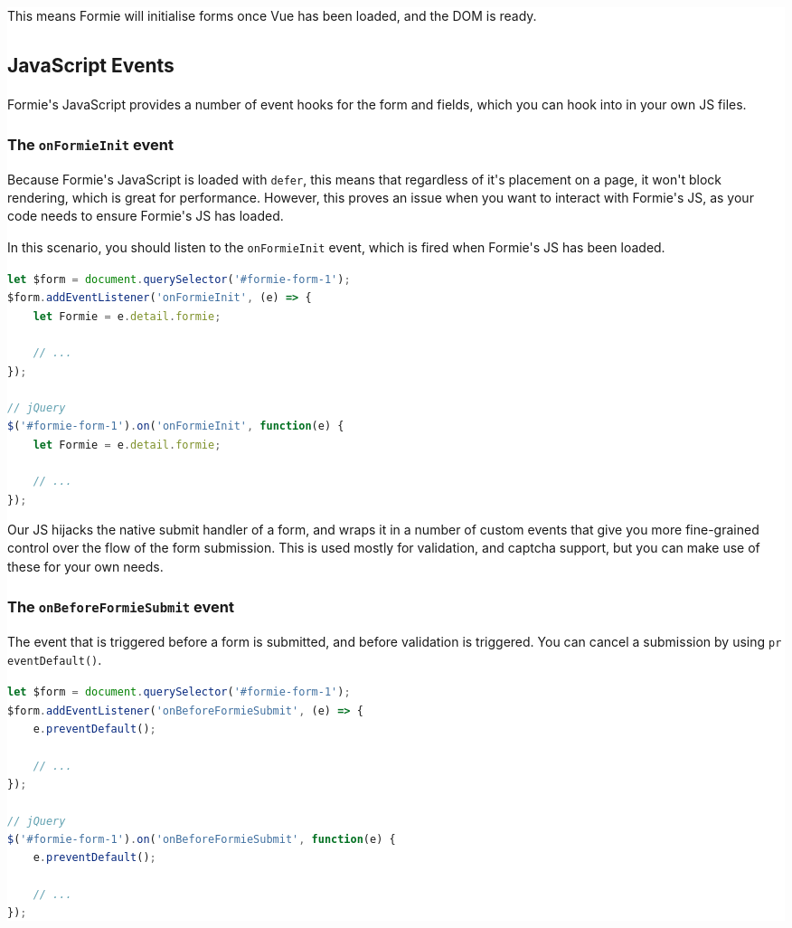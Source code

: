This means Formie will initialise forms once Vue has been loaded, and the DOM is ready.


## JavaScript Events
Formie's JavaScript provides a number of event hooks for the form and fields, which you can hook into in your own JS files.

### The `onFormieInit` event

Because Formie's JavaScript is loaded with `defer`, this means that regardless of it's placement on a page, it won't block rendering, which is great for performance. However, this proves an issue when you want to interact with Formie's JS, as your code needs to ensure Formie's JS has loaded. 

In this scenario, you should listen to the `onFormieInit` event, which is fired when Formie's JS has been loaded.

```js
let $form = document.querySelector('#formie-form-1');
$form.addEventListener('onFormieInit', (e) => {
    let Formie = e.detail.formie;

    // ...
});

// jQuery
$('#formie-form-1').on('onFormieInit', function(e) {
    let Formie = e.detail.formie;

    // ...
});
```



Our JS hijacks the native submit handler of a form, and wraps it in a number of custom events that give you more fine-grained control over the flow of the form submission. This is used mostly for validation, and captcha support, but you can make use of these for your own needs.

### The `onBeforeFormieSubmit` event
The event that is triggered before a form is submitted, and before validation is triggered. You can cancel a submission by using `preventDefault()`.

```js
let $form = document.querySelector('#formie-form-1');
$form.addEventListener('onBeforeFormieSubmit', (e) => {
    e.preventDefault();

    // ...
});

// jQuery
$('#formie-form-1').on('onBeforeFormieSubmit', function(e) {
    e.preventDefault();

    // ...
});
```

